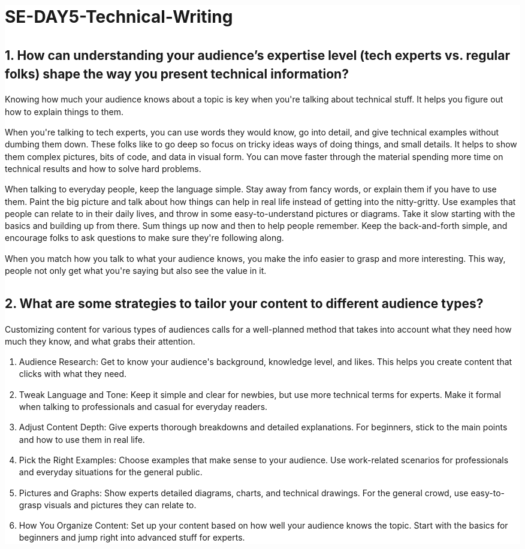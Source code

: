 # SE-DAY5-Technical-Writing
## 1. How can understanding your audience’s expertise level (tech experts vs. regular folks) shape the way you present technical information?


Knowing how much your audience knows about a topic is key when you're talking about technical stuff. It helps you figure out how to explain things to them.

When you're talking to tech experts, you can use words they would know, go into detail, and give technical examples without dumbing them down. These folks like to go deep so focus on tricky ideas ways of doing things, and small details. It helps to show them complex pictures, bits of code, and data in visual form. You can move faster through the material spending more time on technical results and how to solve hard problems.

When talking to everyday people, keep the language simple. Stay away from fancy words, or explain them if you have to use them. Paint the big picture and talk about how things can help in real life instead of getting into the nitty-gritty. Use examples that people can relate to in their daily lives, and throw in some easy-to-understand pictures or diagrams. Take it slow starting with the basics and building up from there. Sum things up now and then to help people remember. Keep the back-and-forth simple, and encourage folks to ask questions to make sure they're following along.

When you match how you talk to what your audience knows, you make the info easier to grasp and more interesting. This way, people not only get what you're saying but also see the value in it.



## 2. What are some strategies to tailor your content to different audience types?

Customizing content for various types of audiences calls for a well-planned method that takes into account what they need how much they know, and what grabs their attention.
1. Audience Research:
Get to know your audience's background, knowledge level, and likes. This helps you create content that clicks with what they need.

2. Tweak Language and Tone:
Keep it simple and clear for newbies, but use more technical terms for experts. Make it formal when talking to professionals and casual for everyday readers.

3. Adjust Content Depth:
Give experts thorough breakdowns and detailed explanations. For beginners, stick to the main points and how to use them in real life.

4. Pick the Right Examples:
Choose examples that make sense to your audience. Use work-related scenarios for professionals and everyday situations for the general public.

5. Pictures and Graphs:
Show experts detailed diagrams, charts, and technical drawings. For the general crowd, use easy-to-grasp visuals and pictures they can relate to.

6. How You Organize Content:
Set up your content based on how well your audience knows the topic. Start with the basics for beginners and jump right into advanced stuff for experts.
